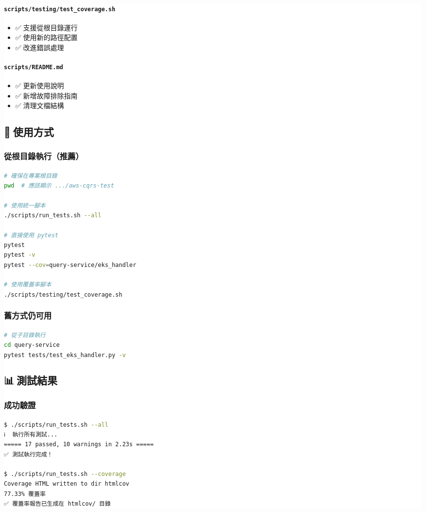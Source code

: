 #### `scripts/testing/test_coverage.sh`

- ✅ 支援從根目錄運行
- ✅ 使用新的路徑配置
- ✅ 改進錯誤處理

#### `scripts/README.md`

- ✅ 更新使用說明
- ✅ 新增故障排除指南
- ✅ 清理文檔結構

## 🎉 使用方式

### 從根目錄執行（推薦）

```bash
# 確保在專案根目錄
pwd  # 應該顯示 .../aws-cqrs-test

# 使用統一腳本
./scripts/run_tests.sh --all

# 直接使用 pytest
pytest
pytest -v
pytest --cov=query-service/eks_handler

# 使用覆蓋率腳本
./scripts/testing/test_coverage.sh
```

### 舊方式仍可用

```bash
# 從子目錄執行
cd query-service
pytest tests/test_eks_handler.py -v
```

## 📊 測試結果

### 成功驗證

```bash
$ ./scripts/run_tests.sh --all
ℹ️  執行所有測試...
===== 17 passed, 10 warnings in 2.23s =====
✅ 測試執行完成！

$ ./scripts/run_tests.sh --coverage
Coverage HTML written to dir htmlcov
77.33% 覆蓋率
✅ 覆蓋率報告已生成在 htmlcov/ 目錄
```
